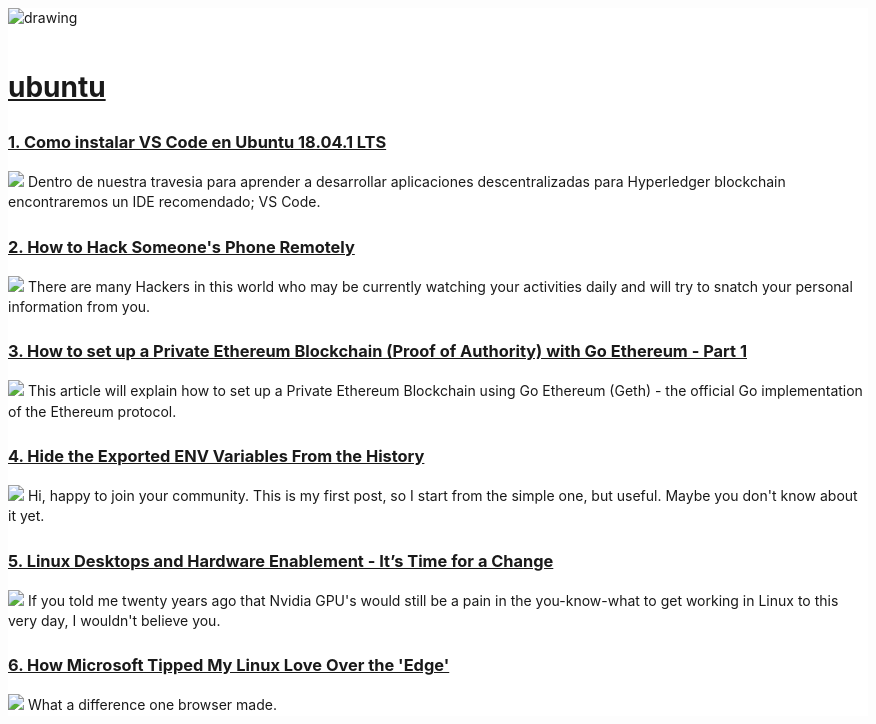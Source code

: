 <img src="https://hackernoon.com/banner-image.png" alt="drawing" width="1012"/>

# [ubuntu](https://hackernoon.com/tagged/ubuntu)
### [1. Como instalar VS Code en Ubuntu 18.04.1 LTS](https://hackernoon.com/como-instalar-vs-code-en-ubuntu-18041-lts-k21h321l)
![](https://cdn.hackernoon.com/images/dh1hy2djp.jpg)
Dentro de nuestra travesia para aprender a desarrollar aplicaciones descentralizadas para Hyperledger blockchain encontraremos un IDE recomendado; VS Code.

### [2. How to Hack Someone's Phone Remotely](https://hackernoon.com/how-to-hack-someones-phone-remotely)
![](https://cdn.hackernoon.com/images/6SnGupPyPOVZvkcmqPYNG4w6rBf2-cxj2ifc.jpeg)
There are many Hackers in this world who may be currently watching your activities daily and will try to snatch your personal information from you.

### [3. How to set up a Private Ethereum Blockchain (Proof of Authority) with Go Ethereum - Part 1](https://hackernoon.com/how-to-set-up-a-private-ethereum-blockchain-proof-of-authority-with-go-ethereum-part-1)
![](https://cdn.hackernoon.com/images/rvsj3hOYrwaQDtEnPlTovQCaCH02-hz039xg.jpeg)
This article will explain how to set up a Private Ethereum Blockchain using Go Ethereum (Geth) - the official Go implementation of the Ethereum protocol. 

### [4. Hide the Exported ENV Variables From the History](https://hackernoon.com/hide-the-exported-env-variables-from-the-history-it8q36i1)
![](https://images.unsplash.com/photo-1549605659-32d82da3a059?ixlib=rb-1.2.1&q=80&fm=jpg&crop=entropy&cs=tinysrgb&w=1080&fit=max&ixid=eyJhcHBfaWQiOjEwMDk2Mn0)
Hi, happy to join your community. This is my first post, so I start from the simple one, but useful. Maybe you don't know about it yet.

### [5. Linux Desktops and Hardware Enablement - It’s Time for a Change](https://hackernoon.com/linux-desktops-and-hardware-enablement-its-time-for-a-change)
![](https://cdn.hackernoon.com/images/5wpKgV75aONqkTJlafw2yQmK9yd2-k593oex.jpeg)
If you told me twenty years ago that Nvidia GPU's would still be a pain in the you-know-what to get working in Linux to this very day, I wouldn't believe you.

### [6. How Microsoft Tipped My Linux Love Over the 'Edge'](https://hackernoon.com/how-microsoft-tipped-my-linux-love-over-the-edge)
![](https://cdn.hackernoon.com/images/LmkJG9CJCkeKroCwy3MciE5UHml1-7e93n2i.jpeg)
What a difference one browser made.
